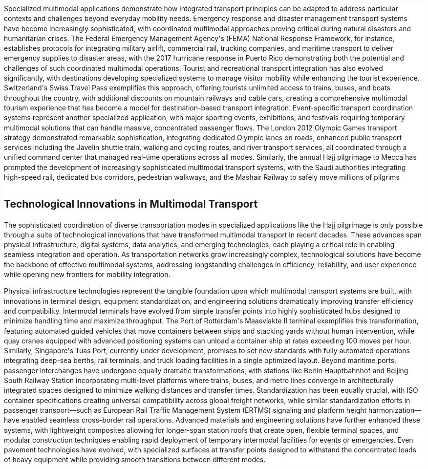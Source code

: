 Specialized multimodal applications demonstrate how integrated transport principles can be adapted to address particular contexts and challenges beyond everyday mobility needs. Emergency response and disaster management transport systems have become increasingly sophisticated, with coordinated multimodal approaches proving critical during natural disasters and humanitarian crises. The Federal Emergency Management Agency's (FEMA) National Response Framework, for instance, establishes protocols for integrating military airlift, commercial rail, trucking companies, and maritime transport to deliver emergency supplies to disaster areas, with the 2017 hurricane response in Puerto Rico demonstrating both the potential and challenges of such coordinated multimodal operations. Tourist and recreational transport integration has also evolved significantly, with destinations developing specialized systems to manage visitor mobility while enhancing the tourist experience. Switzerland's Swiss Travel Pass exemplifies this approach, offering tourists unlimited access to trains, buses, and boats throughout the country, with additional discounts on mountain railways and cable cars, creating a comprehensive multimodal tourism experience that has become a model for destination-based transport integration. Event-specific transport coordination systems represent another specialized application, with major sporting events, exhibitions, and festivals requiring temporary multimodal solutions that can handle massive, concentrated passenger flows. The London 2012 Olympic Games transport strategy demonstrated remarkable sophistication, integrating dedicated Olympic lanes on roads, enhanced public transport services including the Javelin shuttle train, walking and cycling routes, and river transport services, all coordinated through a unified command center that managed real-time operations across all modes. Similarly, the annual Hajj pilgrimage to Mecca has prompted the development of increasingly sophisticated multimodal transport systems, with the Saudi authorities integrating high-speed rail, dedicated bus corridors, pedestrian walkways, and the Mashair Railway to safely move millions of pilgrims

## Technological Innovations in Multimodal Transport

The sophisticated coordination of diverse transportation modes in specialized applications like the Hajj pilgrimage is only possible through a suite of technological innovations that have transformed multimodal transport in recent decades. These advances span physical infrastructure, digital systems, data analytics, and emerging technologies, each playing a critical role in enabling seamless integration and operation. As transportation networks grow increasingly complex, technological solutions have become the backbone of effective multimodal systems, addressing longstanding challenges in efficiency, reliability, and user experience while opening new frontiers for mobility integration.

Physical infrastructure technologies represent the tangible foundation upon which multimodal transport systems are built, with innovations in terminal design, equipment standardization, and engineering solutions dramatically improving transfer efficiency and compatibility. Intermodal terminals have evolved from simple transfer points into highly sophisticated hubs designed to minimize handling time and maximize throughput. The Port of Rotterdam's Maasvlakte II terminal exemplifies this transformation, featuring automated guided vehicles that move containers between ships and stacking yards without human intervention, while quay cranes equipped with advanced positioning systems can unload a container ship at rates exceeding 100 moves per hour. Similarly, Singapore's Tuas Port, currently under development, promises to set new standards with fully automated operations integrating deep-sea berths, rail terminals, and truck loading facilities in a single optimized layout. Beyond maritime ports, passenger interchanges have undergone equally dramatic transformations, with stations like Berlin Hauptbahnhof and Beijing South Railway Station incorporating multi-level platforms where trains, buses, and metro lines converge in architecturally integrated spaces designed to minimize walking distances and transfer times. Standardization has been equally crucial, with ISO container specifications creating universal compatibility across global freight networks, while similar standardization efforts in passenger transport—such as European Rail Traffic Management System (ERTMS) signaling and platform height harmonization—have enabled seamless cross-border rail operations. Advanced materials and engineering solutions have further enhanced these systems, with lightweight composites allowing for longer-span station roofs that create open, flexible terminal spaces, and modular construction techniques enabling rapid deployment of temporary intermodal facilities for events or emergencies. Even pavement technologies have evolved, with specialized surfaces at transfer points designed to withstand the concentrated loads of heavy equipment while providing smooth transitions between different modes.
